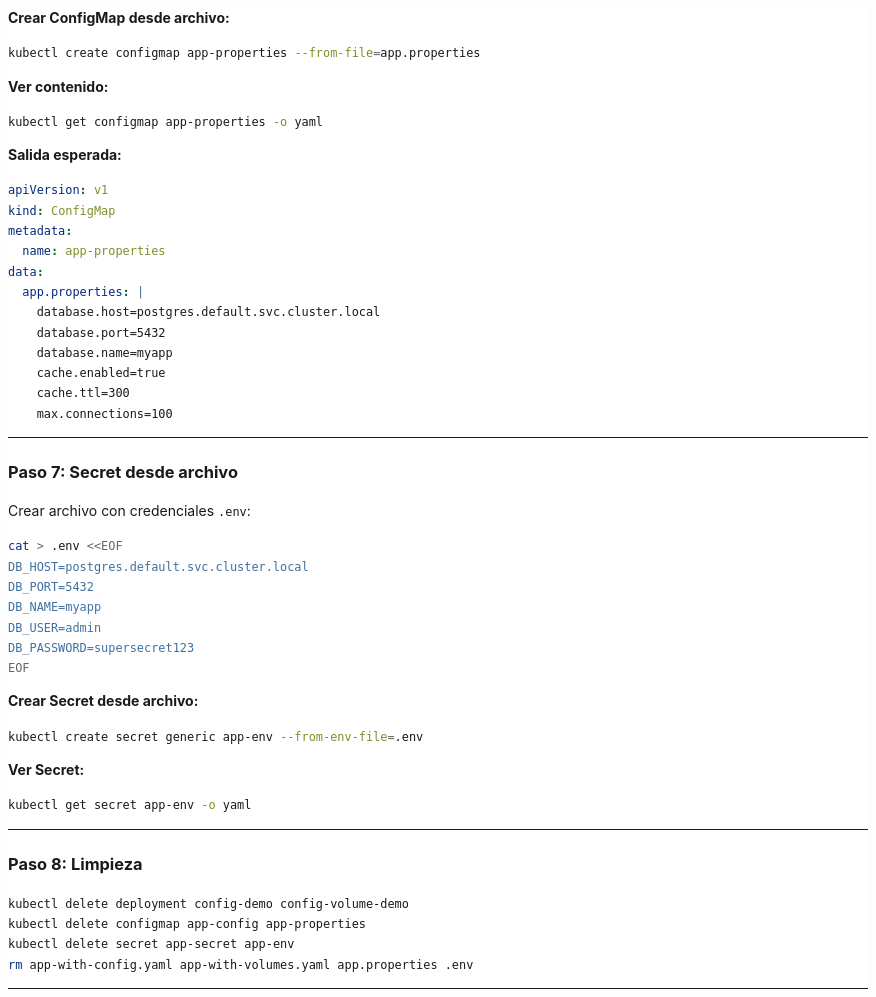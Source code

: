 **Crear ConfigMap desde archivo:**
```bash
kubectl create configmap app-properties --from-file=app.properties
```

**Ver contenido:**
```bash
kubectl get configmap app-properties -o yaml
```

**Salida esperada:**
```yaml
apiVersion: v1
kind: ConfigMap
metadata:
  name: app-properties
data:
  app.properties: |
    database.host=postgres.default.svc.cluster.local
    database.port=5432
    database.name=myapp
    cache.enabled=true
    cache.ttl=300
    max.connections=100
```

---

### Paso 7: Secret desde archivo

Crear archivo con credenciales `.env`:

```bash
cat > .env <<EOF
DB_HOST=postgres.default.svc.cluster.local
DB_PORT=5432
DB_NAME=myapp
DB_USER=admin
DB_PASSWORD=supersecret123
EOF
```

**Crear Secret desde archivo:**
```bash
kubectl create secret generic app-env --from-env-file=.env
```

**Ver Secret:**
```bash
kubectl get secret app-env -o yaml
```

---

### Paso 8: Limpieza

```bash
kubectl delete deployment config-demo config-volume-demo
kubectl delete configmap app-config app-properties
kubectl delete secret app-secret app-env
rm app-with-config.yaml app-with-volumes.yaml app.properties .env
```

---